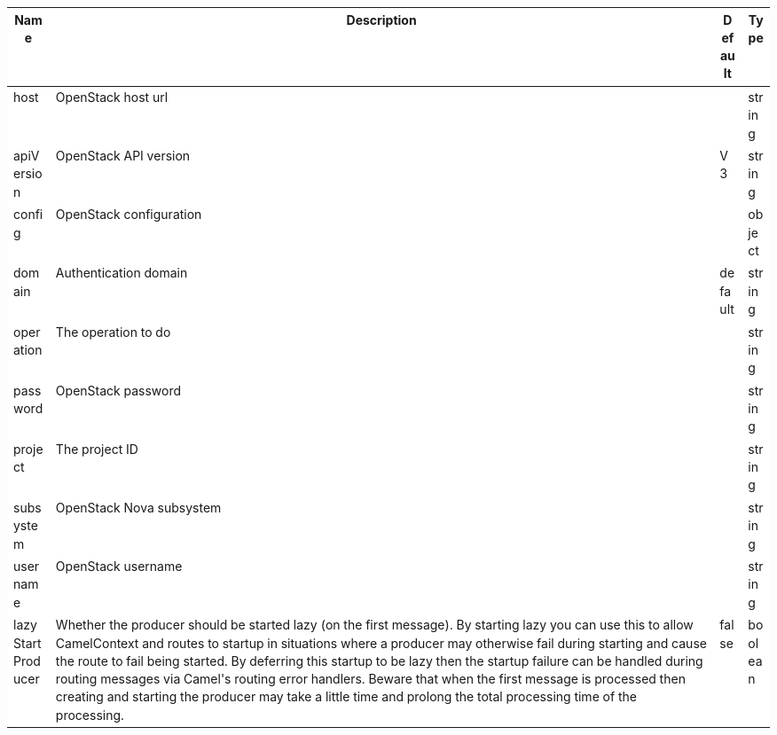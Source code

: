   
|Name|Description|Default|Type|
|---|---|---|---|
|host|OpenStack host url||string|
|apiVersion|OpenStack API version|V3|string|
|config|OpenStack configuration||object|
|domain|Authentication domain|default|string|
|operation|The operation to do||string|
|password|OpenStack password||string|
|project|The project ID||string|
|subsystem|OpenStack Nova subsystem||string|
|username|OpenStack username||string|
|lazyStartProducer|Whether the producer should be started lazy (on the first message). By starting lazy you can use this to allow CamelContext and routes to startup in situations where a producer may otherwise fail during starting and cause the route to fail being started. By deferring this startup to be lazy then the startup failure can be handled during routing messages via Camel's routing error handlers. Beware that when the first message is processed then creating and starting the producer may take a little time and prolong the total processing time of the processing.|false|boolean|
